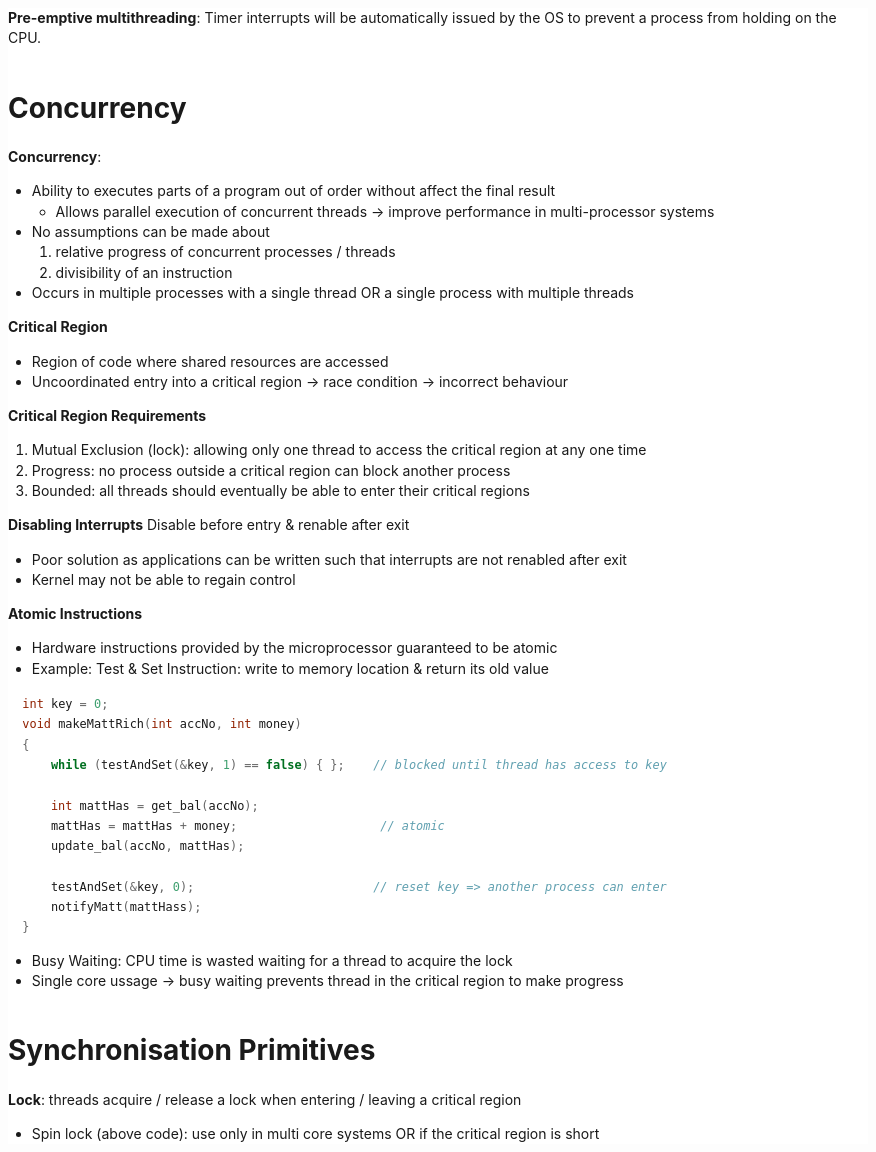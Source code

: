 **Pre-emptive multithreading**: Timer interrupts will be automatically issued by the OS to prevent a process from holding on the CPU.

# Concurrency
  
**Concurrency**: 
  - Ability to executes parts of a program out of order without affect the final result
    - Allows parallel execution of concurrent threads &rarr; improve performance in multi-processor systems
  - No assumptions can be made about 
     1. relative progress of concurrent processes / threads
     2. divisibility of an instruction 
  - Occurs in multiple processes with a single thread OR a single process with multiple threads
  
**Critical Region**
  - Region of code where shared resources are accessed
  - Uncoordinated entry into a critical region &rarr; race condition &rarr; incorrect behaviour 

**Critical Region Requirements**
1. Mutual Exclusion (lock): allowing only one thread to access the critical region at any one time
2. Progress: no process outside a critical region can block another process
3. Bounded: all threads should eventually be able to enter their critical regions

**Disabling Interrupts** Disable before entry & renable after exit 
- Poor solution as applications can be written such that interrupts are not renabled after exit 
- Kernel may not be able to regain control 

**Atomic Instructions**
- Hardware instructions provided by the microprocessor guaranteed to be atomic
- Example: Test & Set Instruction: write to memory location & return its old value
``` C
  int key = 0;  
  void makeMattRich(int accNo, int money) 
  {
      while (testAndSet(&key, 1) == false) { };    // blocked until thread has access to key
          
      int mattHas = get_bal(accNo);
      mattHas = mattHas + money;                    // atomic
      update_bal(accNo, mattHas);
      
      testAndSet(&key, 0);                         // reset key => another process can enter 
      notifyMatt(mattHass);
  }
```
- Busy Waiting: CPU time is wasted waiting for a thread to acquire the lock
- Single core ussage &rarr; busy waiting prevents thread in the critical region to make progress

# Synchronisation Primitives

**Lock**: threads acquire / release a lock when entering / leaving a critical region
  - Spin lock (above code): use only in multi core systems OR if the critical region is short 
  